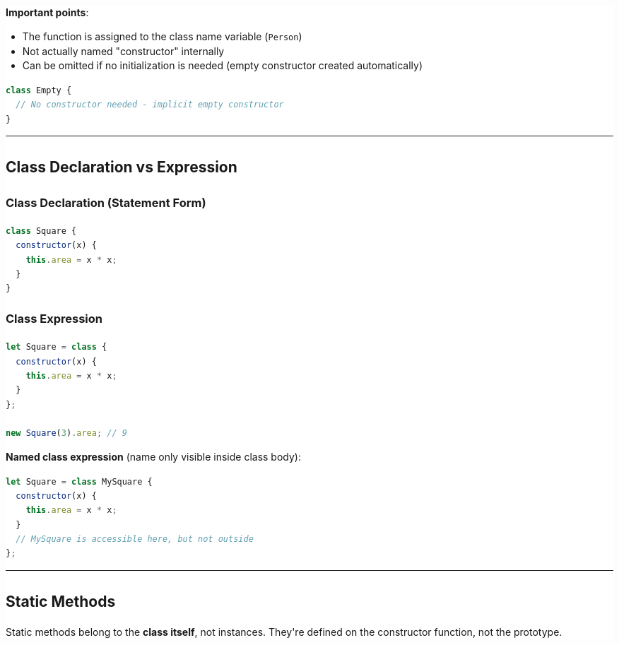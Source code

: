 **Important points**:

- The function is assigned to the class name variable (`Person`)
- Not actually named "constructor" internally
- Can be omitted if no initialization is needed (empty constructor created automatically)

```javascript
class Empty {
  // No constructor needed - implicit empty constructor
}
```

---

## Class Declaration vs Expression

### Class Declaration (Statement Form)

```javascript
class Square {
  constructor(x) {
    this.area = x * x;
  }
}
```

### Class Expression

```javascript
let Square = class {
  constructor(x) {
    this.area = x * x;
  }
};

new Square(3).area; // 9
```

**Named class expression** (name only visible inside class body):

```javascript
let Square = class MySquare {
  constructor(x) {
    this.area = x * x;
  }
  // MySquare is accessible here, but not outside
};
```

---

## Static Methods

Static methods belong to the **class itself**, not instances. They're defined on the constructor function, not the prototype.
